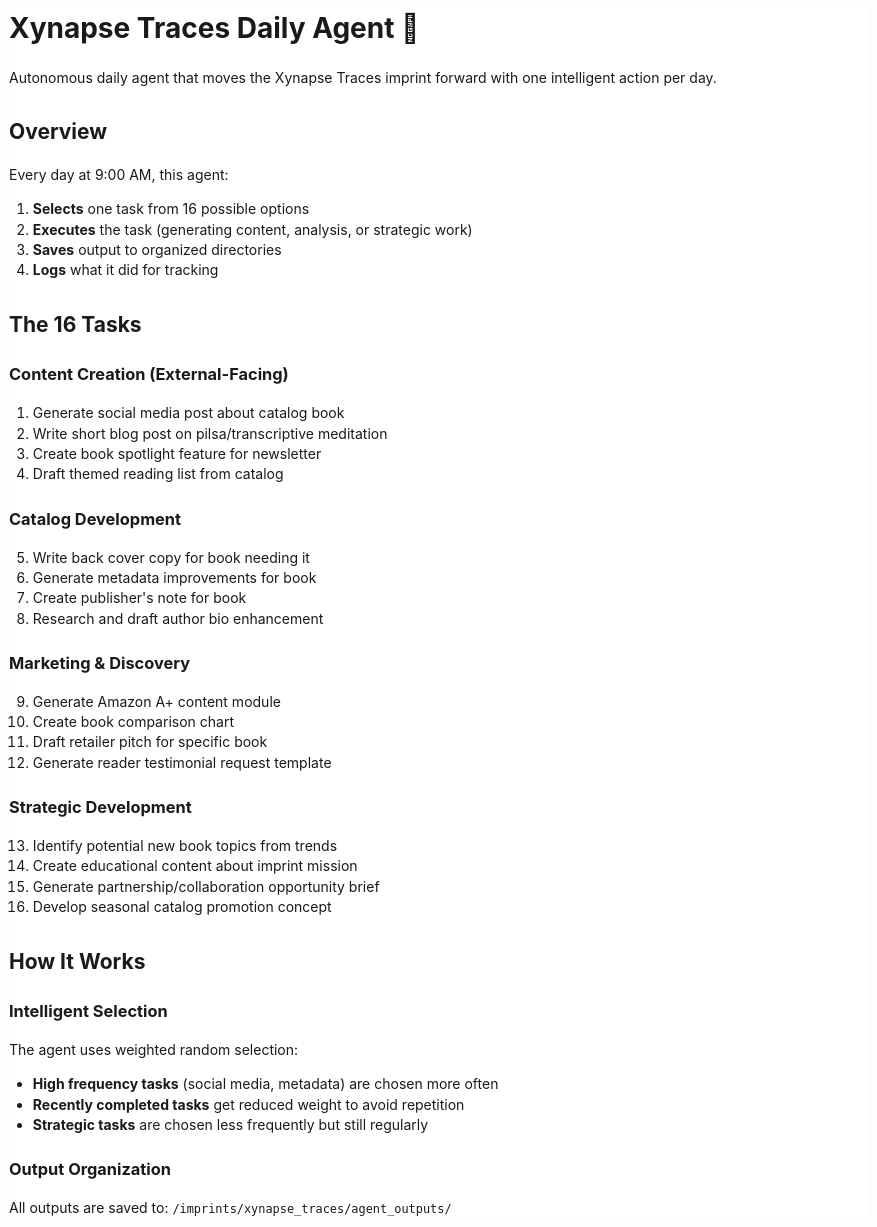 # Xynapse Traces Daily Agent 🤖

Autonomous daily agent that moves the Xynapse Traces imprint forward with one intelligent action per day.

## Overview

Every day at 9:00 AM, this agent:
1. **Selects** one task from 16 possible options
2. **Executes** the task (generating content, analysis, or strategic work)
3. **Saves** output to organized directories
4. **Logs** what it did for tracking

## The 16 Tasks

### Content Creation (External-Facing)
1. Generate social media post about catalog book
2. Write short blog post on pilsa/transcriptive meditation
3. Create book spotlight feature for newsletter
4. Draft themed reading list from catalog

### Catalog Development
5. Write back cover copy for book needing it
6. Generate metadata improvements for book
7. Create publisher's note for book
8. Research and draft author bio enhancement

### Marketing & Discovery
9. Generate Amazon A+ content module
10. Create book comparison chart
11. Draft retailer pitch for specific book
12. Generate reader testimonial request template

### Strategic Development
13. Identify potential new book topics from trends
14. Create educational content about imprint mission
15. Generate partnership/collaboration opportunity brief
16. Develop seasonal catalog promotion concept

## How It Works

### Intelligent Selection
The agent uses weighted random selection:
- **High frequency tasks** (social media, metadata) are chosen more often
- **Recently completed tasks** get reduced weight to avoid repetition
- **Strategic tasks** are chosen less frequently but still regularly

### Output Organization
All outputs are saved to: `/imprints/xynapse_traces/agent_outputs/`
